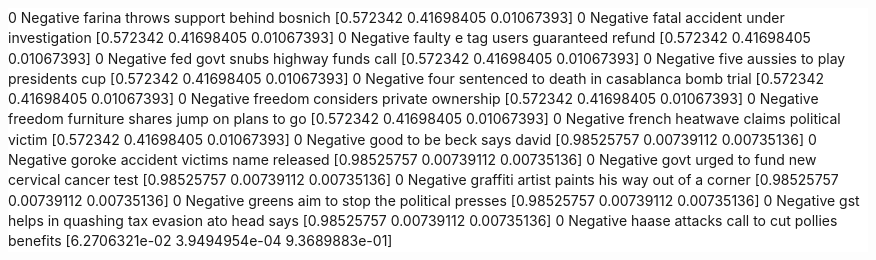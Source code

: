 0
Negative
farina throws support behind bosnich
[0.572342   0.41698405 0.01067393]
0
Negative
fatal accident under investigation
[0.572342   0.41698405 0.01067393]
0
Negative
faulty e tag users guaranteed refund
[0.572342   0.41698405 0.01067393]
0
Negative
fed govt snubs highway funds call
[0.572342   0.41698405 0.01067393]
0
Negative
five aussies to play presidents cup
[0.572342   0.41698405 0.01067393]
0
Negative
four sentenced to death in casablanca bomb trial
[0.572342   0.41698405 0.01067393]
0
Negative
freedom considers private ownership
[0.572342   0.41698405 0.01067393]
0
Negative
freedom furniture shares jump on plans to go
[0.572342   0.41698405 0.01067393]
0
Negative
french heatwave claims political victim
[0.572342   0.41698405 0.01067393]
0
Negative
good to be beck says david
[0.98525757 0.00739112 0.00735136]
0
Negative
goroke accident victims name released
[0.98525757 0.00739112 0.00735136]
0
Negative
govt urged to fund new cervical cancer test
[0.98525757 0.00739112 0.00735136]
0
Negative
graffiti artist paints his way out of a corner
[0.98525757 0.00739112 0.00735136]
0
Negative
greens aim to stop the political presses
[0.98525757 0.00739112 0.00735136]
0
Negative
gst helps in quashing tax evasion ato head says
[0.98525757 0.00739112 0.00735136]
0
Negative
haase attacks call to cut pollies benefits
[6.2706321e-02 3.9494954e-04 9.3689883e-01]